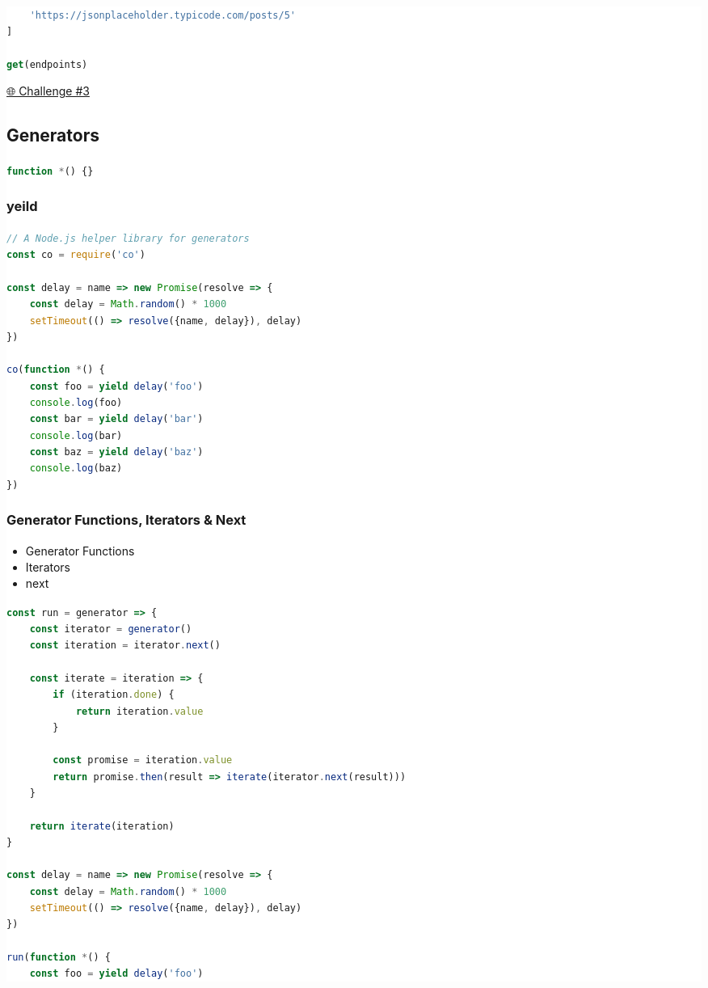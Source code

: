 ```js
	'https://jsonplaceholder.typicode.com/posts/5'
]

get(endpoints)
```

[🌐 Challenge #3](https://codesandbox.io/s/7jr9nw5z21)

## Generators

```js
function *() {}
```

### yeild

```js
// A Node.js helper library for generators
const co = require('co')

const delay = name => new Promise(resolve => {
	const delay = Math.random() * 1000
	setTimeout(() => resolve({name, delay}), delay)
})

co(function *() {
	const foo = yield delay('foo')
	console.log(foo)
	const bar = yield delay('bar')
	console.log(bar)
	const baz = yield delay('baz')
	console.log(baz)
})
```

### Generator Functions, Iterators & Next

- Generator Functions
- Iterators
- next

```js
const run = generator => {
	const iterator = generator()
	const iteration = iterator.next()

	const iterate = iteration => {
		if (iteration.done) {
			return iteration.value
		}

		const promise = iteration.value
		return promise.then(result => iterate(iterator.next(result)))
	}

	return iterate(iteration)
}

const delay = name => new Promise(resolve => {
	const delay = Math.random() * 1000
	setTimeout(() => resolve({name, delay}), delay)
})

run(function *() {
	const foo = yield delay('foo')
```